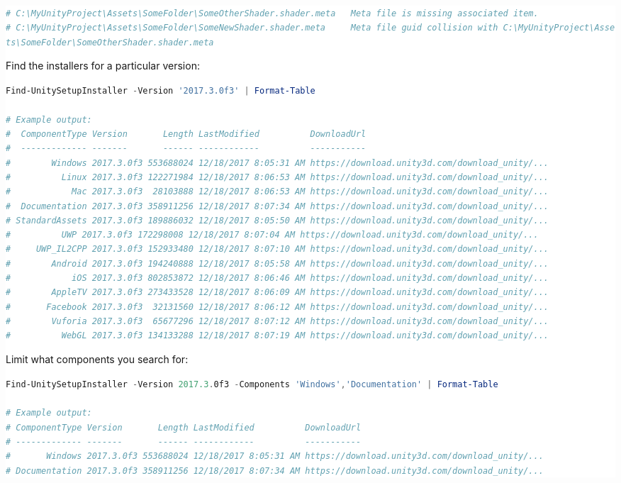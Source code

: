 ```powershell
# C:\MyUnityProject\Assets\SomeFolder\SomeOtherShader.shader.meta   Meta file is missing associated item.
# C:\MyUnityProject\Assets\SomeFolder\SomeNewShader.shader.meta     Meta file guid collision with C:\MyUnityProject\Assets\SomeFolder\SomeOtherShader.shader.meta
```

Find the installers for a particular version:
```powershell
Find-UnitySetupInstaller -Version '2017.3.0f3' | Format-Table

# Example output:
#  ComponentType Version       Length LastModified          DownloadUrl
#  ------------- -------       ------ ------------          -----------
#        Windows 2017.3.0f3 553688024 12/18/2017 8:05:31 AM https://download.unity3d.com/download_unity/...
#          Linux 2017.3.0f3 122271984 12/18/2017 8:06:53 AM https://download.unity3d.com/download_unity/...
#            Mac 2017.3.0f3  28103888 12/18/2017 8:06:53 AM https://download.unity3d.com/download_unity/...
#  Documentation 2017.3.0f3 358911256 12/18/2017 8:07:34 AM https://download.unity3d.com/download_unity/...
# StandardAssets 2017.3.0f3 189886032 12/18/2017 8:05:50 AM https://download.unity3d.com/download_unity/...
#          UWP 2017.3.0f3 172298008 12/18/2017 8:07:04 AM https://download.unity3d.com/download_unity/...
#     UWP_IL2CPP 2017.3.0f3 152933480 12/18/2017 8:07:10 AM https://download.unity3d.com/download_unity/...
#        Android 2017.3.0f3 194240888 12/18/2017 8:05:58 AM https://download.unity3d.com/download_unity/...
#            iOS 2017.3.0f3 802853872 12/18/2017 8:06:46 AM https://download.unity3d.com/download_unity/...
#        AppleTV 2017.3.0f3 273433528 12/18/2017 8:06:09 AM https://download.unity3d.com/download_unity/...
#       Facebook 2017.3.0f3  32131560 12/18/2017 8:06:12 AM https://download.unity3d.com/download_unity/...
#        Vuforia 2017.3.0f3  65677296 12/18/2017 8:07:12 AM https://download.unity3d.com/download_unity/...
#          WebGL 2017.3.0f3 134133288 12/18/2017 8:07:19 AM https://download.unity3d.com/download_unity/...
```

Limit what components you search for:
```powershell
Find-UnitySetupInstaller -Version 2017.3.0f3 -Components 'Windows','Documentation' | Format-Table

# Example output:
# ComponentType Version       Length LastModified          DownloadUrl
# ------------- -------       ------ ------------          -----------
#       Windows 2017.3.0f3 553688024 12/18/2017 8:05:31 AM https://download.unity3d.com/download_unity/...
# Documentation 2017.3.0f3 358911256 12/18/2017 8:07:34 AM https://download.unity3d.com/download_unity/...
```

